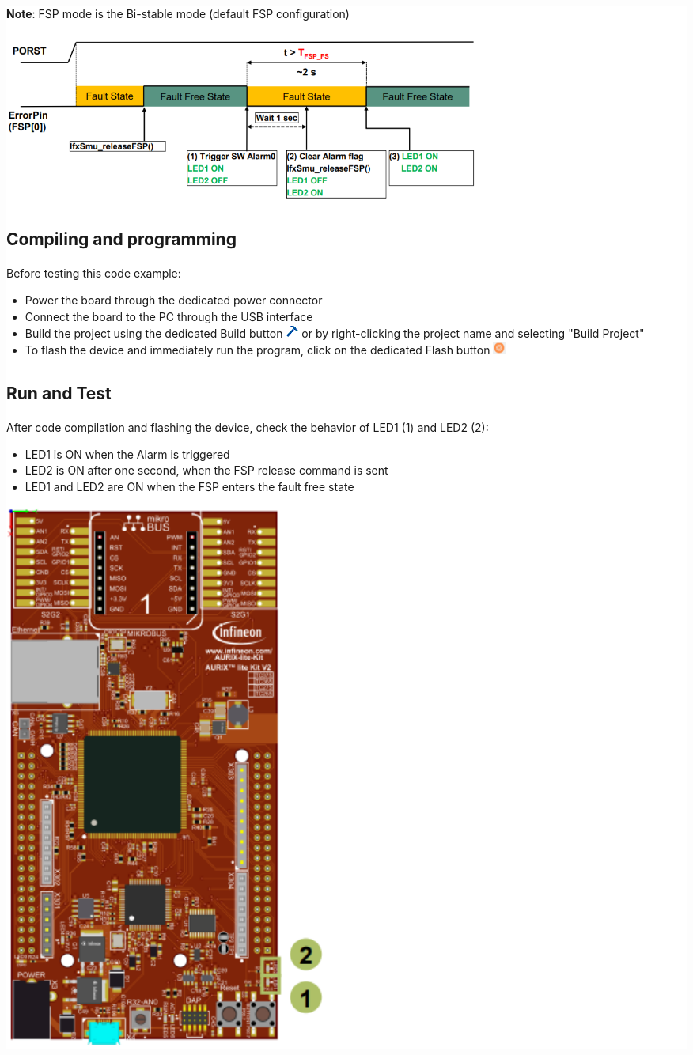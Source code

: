 **Note**: FSP mode is the Bi-stable mode (default FSP configuration)

<img src="./Images/Training_scenario_figure.png" width="600" />

## Compiling and programming  
Before testing this code example:  
- Power the board through the dedicated power connector
- Connect the board to the PC through the USB interface  
- Build the project using the dedicated Build button <img src="./Images/build_activeproj.gif" /> or by right-clicking the project name and selecting "Build Project"  
- To flash the device and immediately run the program, click on the dedicated Flash button <img src="./Images/Widget_Flash.png" width="16"/>

## Run and Test
After code compilation and flashing the device, check the behavior of LED1 (1) and LED2 (2):
- LED1 is ON when the Alarm is triggered
- LED2 is ON after one second, when the FSP release command is sent
- LED1 and LED2 are ON when the FSP enters the fault free state

<img src="./Images/TC375_LITE_KIT_Top_View_Run_and_Test.png" width="400" />  